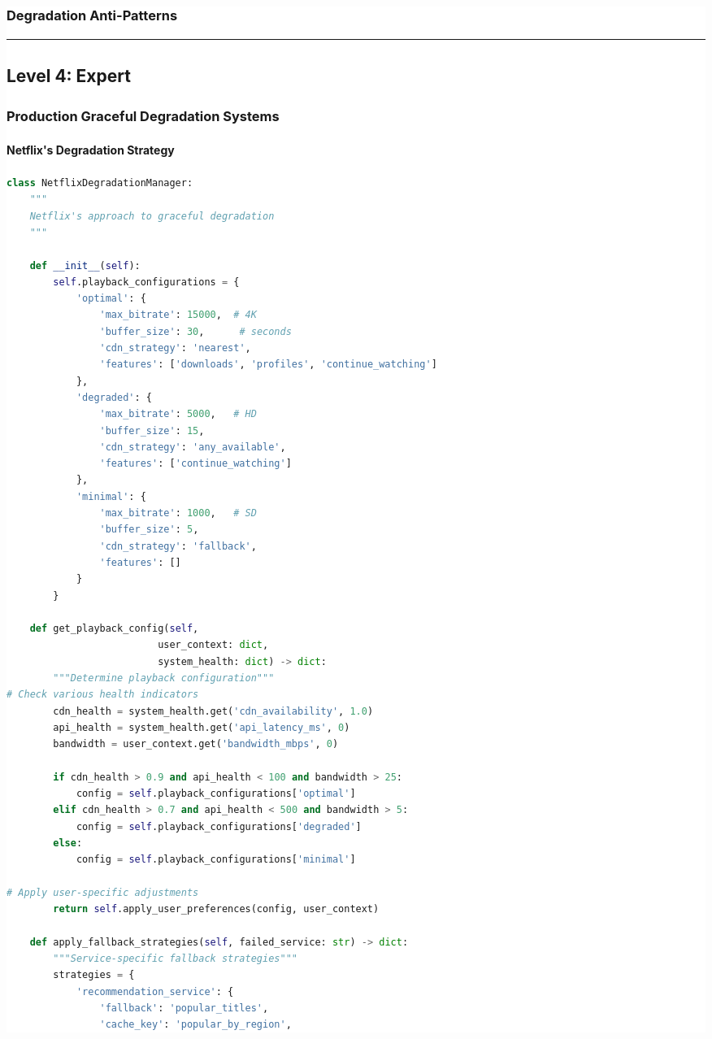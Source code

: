 ### Degradation Anti-Patterns

---

## Level 4: Expert

### Production Graceful Degradation Systems

#### Netflix's Degradation Strategy
```python
class NetflixDegradationManager:
    """
    Netflix's approach to graceful degradation
    """

    def __init__(self):
        self.playback_configurations = {
            'optimal': {
                'max_bitrate': 15000,  # 4K
                'buffer_size': 30,      # seconds
                'cdn_strategy': 'nearest',
                'features': ['downloads', 'profiles', 'continue_watching']
            },
            'degraded': {
                'max_bitrate': 5000,   # HD
                'buffer_size': 15,
                'cdn_strategy': 'any_available',
                'features': ['continue_watching']
            },
            'minimal': {
                'max_bitrate': 1000,   # SD
                'buffer_size': 5,
                'cdn_strategy': 'fallback',
                'features': []
            }
        }

    def get_playback_config(self,
                          user_context: dict,
                          system_health: dict) -> dict:
        """Determine playback configuration"""
# Check various health indicators
        cdn_health = system_health.get('cdn_availability', 1.0)
        api_health = system_health.get('api_latency_ms', 0)
        bandwidth = user_context.get('bandwidth_mbps', 0)

        if cdn_health > 0.9 and api_health < 100 and bandwidth > 25:
            config = self.playback_configurations['optimal']
        elif cdn_health > 0.7 and api_health < 500 and bandwidth > 5:
            config = self.playback_configurations['degraded']
        else:
            config = self.playback_configurations['minimal']

# Apply user-specific adjustments
        return self.apply_user_preferences(config, user_context)

    def apply_fallback_strategies(self, failed_service: str) -> dict:
        """Service-specific fallback strategies"""
        strategies = {
            'recommendation_service': {
                'fallback': 'popular_titles',
                'cache_key': 'popular_by_region',
```